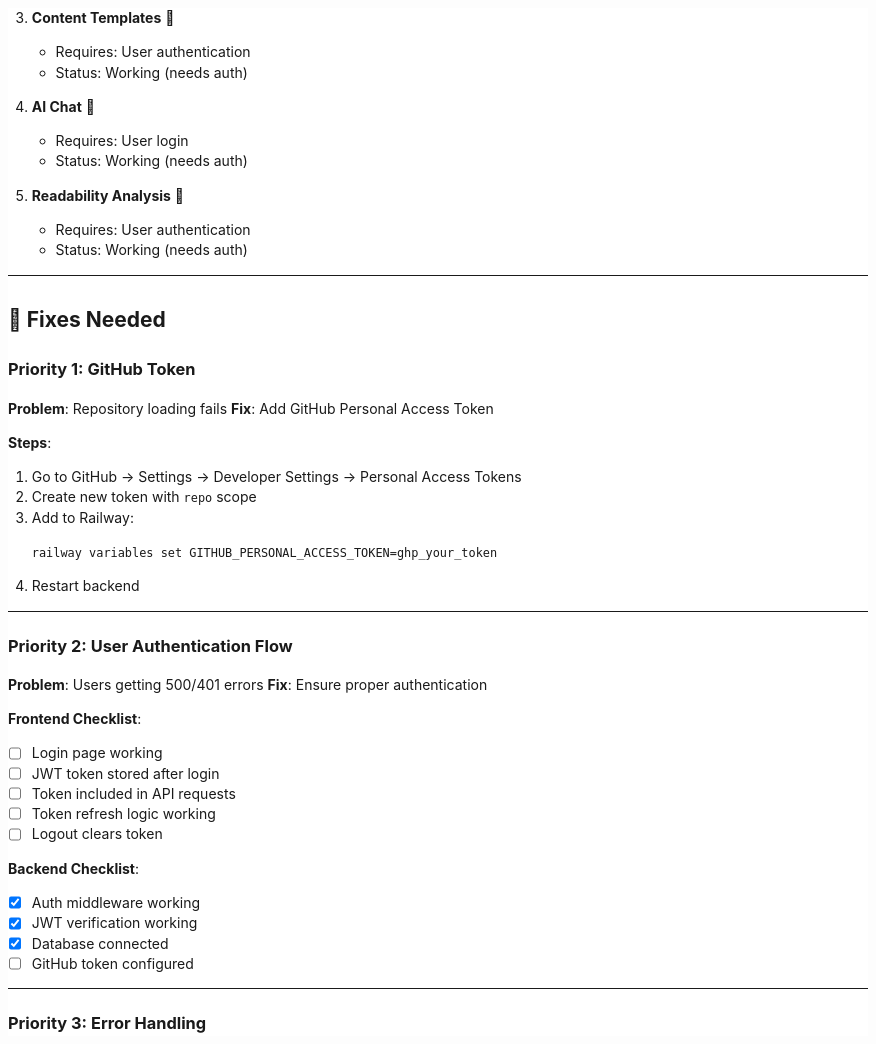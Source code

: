 3. **Content Templates** 🔐
   - Requires: User authentication
   - Status: Working (needs auth)

4. **AI Chat** 🔐
   - Requires: User login
   - Status: Working (needs auth)

5. **Readability Analysis** 🔐
   - Requires: User authentication
   - Status: Working (needs auth)

---

## 🔧 **Fixes Needed**

### Priority 1: GitHub Token

**Problem**: Repository loading fails
**Fix**: Add GitHub Personal Access Token

**Steps**:
1. Go to GitHub → Settings → Developer Settings → Personal Access Tokens
2. Create new token with `repo` scope
3. Add to Railway:
   ```bash
   railway variables set GITHUB_PERSONAL_ACCESS_TOKEN=ghp_your_token
   ```
4. Restart backend

---

### Priority 2: User Authentication Flow

**Problem**: Users getting 500/401 errors
**Fix**: Ensure proper authentication

**Frontend Checklist**:
- [ ] Login page working
- [ ] JWT token stored after login
- [ ] Token included in API requests
- [ ] Token refresh logic working
- [ ] Logout clears token

**Backend Checklist**:
- [x] Auth middleware working
- [x] JWT verification working
- [x] Database connected
- [ ] GitHub token configured

---

### Priority 3: Error Handling
